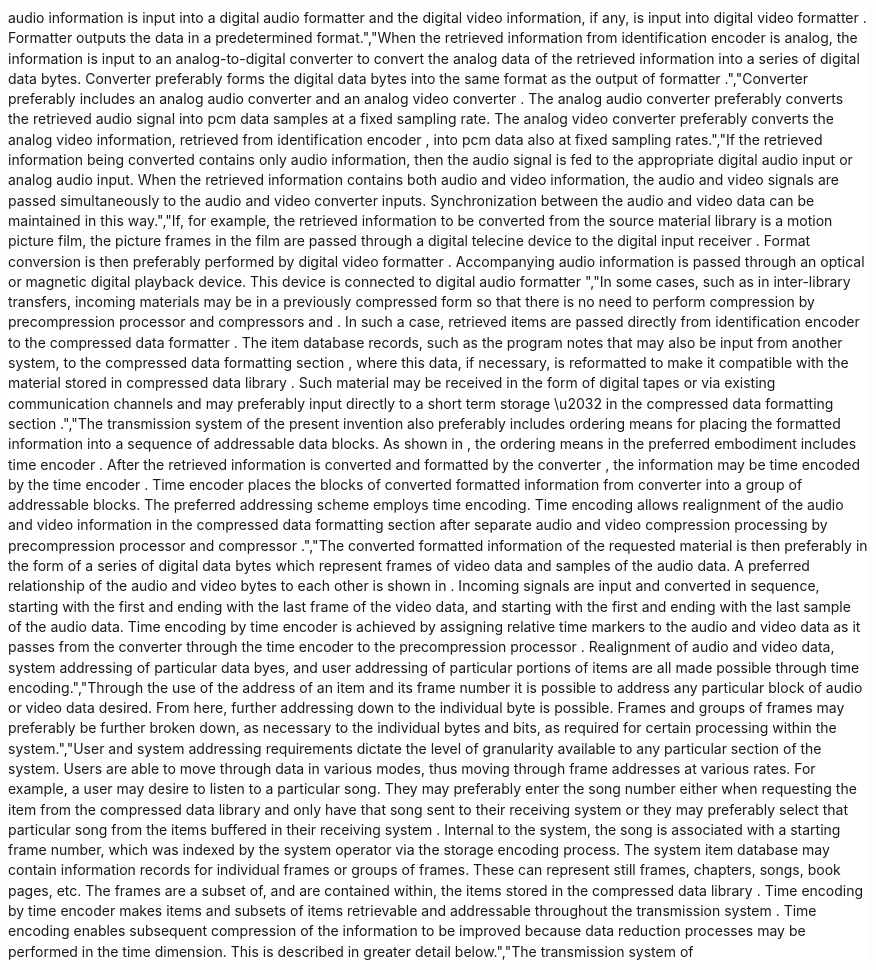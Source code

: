 audio information is input into a digital audio formatter and the digital video information, if any, is input into digital video formatter . Formatter  outputs the data in a predetermined format.","When the retrieved information from identification encoder  is analog, the information is input to an analog-to-digital converter  to convert the analog data of the retrieved information into a series of digital data bytes. Converter  preferably forms the digital data bytes into the same format as the output of formatter .","Converter  preferably includes an analog audio converter and an analog video converter . The analog audio converter preferably converts the retrieved audio signal into pcm data samples at a fixed sampling rate. The analog video converter preferably converts the analog video information, retrieved from identification encoder , into pcm data also at fixed sampling rates.","If the retrieved information being converted contains only audio information, then the audio signal is fed to the appropriate digital audio input or analog audio input. When the retrieved information contains both audio and video information, the audio and video signals are passed simultaneously to the audio and video converter inputs. Synchronization between the audio and video data can be maintained in this way.","If, for example, the retrieved information to be converted from the source material library  is a motion picture film, the picture frames in the film are passed through a digital telecine device to the digital input receiver . Format conversion is then preferably performed by digital video formatter . Accompanying audio information is passed through an optical or magnetic digital playback device. This device is connected to digital audio formatter ","In some cases, such as in inter-library transfers, incoming materials may be in a previously compressed form so that there is no need to perform compression by precompression processor  and compressors  and . In such a case, retrieved items are passed directly from identification encoder  to the compressed data formatter . The item database records, such as the program notes that may also be input from another system, to the compressed data formatting section , where this data, if necessary, is reformatted to make it compatible with the material stored in compressed data library . Such material may be received in the form of digital tapes or via existing communication channels and may preferably input directly to a short term storage \u2032 in the compressed data formatting section .","The transmission system  of the present invention also preferably includes ordering means for placing the formatted information into a sequence of addressable data blocks. As shown in , the ordering means in the preferred embodiment includes time encoder . After the retrieved information is converted and formatted by the converter , the information may be time encoded by the time encoder . Time encoder  places the blocks of converted formatted information from converter  into a group of addressable blocks. The preferred addressing scheme employs time encoding. Time encoding allows realignment of the audio and video information in the compressed data formatting section  after separate audio and video compression processing by precompression processor  and compressor .","The converted formatted information of the requested material is then preferably in the form of a series of digital data bytes which represent frames of video data and samples of the audio data. A preferred relationship of the audio and video bytes to each other is shown in . Incoming signals are input and converted in sequence, starting with the first and ending with the last frame of the video data, and starting with the first and ending with the last sample of the audio data. Time encoding by time encoder  is achieved by assigning relative time markers to the audio and video data as it passes from the converter  through the time encoder  to the precompression processor . Realignment of audio and video data, system addressing of particular data byes, and user addressing of particular portions of items are all made possible through time encoding.","Through the use of the address of an item and its frame number it is possible to address any particular block of audio or video data desired. From here, further addressing down to the individual byte is possible. Frames and groups of frames may preferably be further broken down, as necessary to the individual bytes and bits, as required for certain processing within the system.","User and system addressing requirements dictate the level of granularity available to any particular section of the system. Users are able to move through data in various modes, thus moving through frame addresses at various rates. For example, a user may desire to listen to a particular song. They may preferably enter the song number either when requesting the item from the compressed data library  and only have that song sent to their receiving system  or they may preferably select that particular song from the items buffered in their receiving system . Internal to the system, the song is associated with a starting frame number, which was indexed by the system operator via the storage encoding process. The system item database may contain information records for individual frames or groups of frames. These can represent still frames, chapters, songs, book pages, etc. The frames are a subset of, and are contained within, the items stored in the compressed data library . Time encoding by time encoder  makes items and subsets of items retrievable and addressable throughout the transmission system . Time encoding enables subsequent compression of the information to be improved because data reduction processes may be performed in the time dimension. This is described in greater detail below.","The transmission system  of